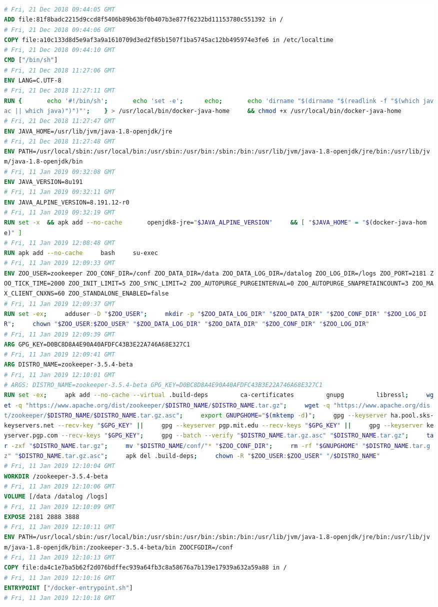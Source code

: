 ```dockerfile
# Fri, 21 Dec 2018 09:44:05 GMT
ADD file:81f8badc2215d9ccd8f5406b89b63bf0b407b3e877f6232bd11153780c551392 in / 
# Fri, 21 Dec 2018 09:44:06 GMT
COPY file:a10c133d8d5e9af3a9a1610709d3ed2f85b1507f1ba5745ac12bb495974e3fe6 in /etc/localtime 
# Fri, 21 Dec 2018 09:44:10 GMT
CMD ["/bin/sh"]
# Fri, 21 Dec 2018 11:27:06 GMT
ENV LANG=C.UTF-8
# Fri, 21 Dec 2018 11:27:11 GMT
RUN { 		echo '#!/bin/sh'; 		echo 'set -e'; 		echo; 		echo 'dirname "$(dirname "$(readlink -f "$(which javac || which java)")")"'; 	} > /usr/local/bin/docker-java-home 	&& chmod +x /usr/local/bin/docker-java-home
# Fri, 21 Dec 2018 11:27:47 GMT
ENV JAVA_HOME=/usr/lib/jvm/java-1.8-openjdk/jre
# Fri, 21 Dec 2018 11:27:48 GMT
ENV PATH=/usr/local/sbin:/usr/local/bin:/usr/sbin:/usr/bin:/sbin:/bin:/usr/lib/jvm/java-1.8-openjdk/jre/bin:/usr/lib/jvm/java-1.8-openjdk/bin
# Fri, 11 Jan 2019 09:32:08 GMT
ENV JAVA_VERSION=8u191
# Fri, 11 Jan 2019 09:32:11 GMT
ENV JAVA_ALPINE_VERSION=8.191.12-r0
# Fri, 11 Jan 2019 09:32:19 GMT
RUN set -x 	&& apk add --no-cache 		openjdk8-jre="$JAVA_ALPINE_VERSION" 	&& [ "$JAVA_HOME" = "$(docker-java-home)" ]
# Fri, 11 Jan 2019 12:08:48 GMT
RUN apk add --no-cache     bash     su-exec
# Fri, 11 Jan 2019 12:09:33 GMT
ENV ZOO_USER=zookeeper ZOO_CONF_DIR=/conf ZOO_DATA_DIR=/data ZOO_DATA_LOG_DIR=/datalog ZOO_LOG_DIR=/logs ZOO_PORT=2181 ZOO_TICK_TIME=2000 ZOO_INIT_LIMIT=5 ZOO_SYNC_LIMIT=2 ZOO_AUTOPURGE_PURGEINTERVAL=0 ZOO_AUTOPURGE_SNAPRETAINCOUNT=3 ZOO_MAX_CLIENT_CNXNS=60 ZOO_STANDALONE_ENABLED=false
# Fri, 11 Jan 2019 12:09:37 GMT
RUN set -ex;     adduser -D "$ZOO_USER";     mkdir -p "$ZOO_DATA_LOG_DIR" "$ZOO_DATA_DIR" "$ZOO_CONF_DIR" "$ZOO_LOG_DIR";     chown "$ZOO_USER:$ZOO_USER" "$ZOO_DATA_LOG_DIR" "$ZOO_DATA_DIR" "$ZOO_CONF_DIR" "$ZOO_LOG_DIR"
# Fri, 11 Jan 2019 12:09:39 GMT
ARG GPG_KEY=D0BC8D8A4E90A40AFDFC43B3E22A746A68E327C1
# Fri, 11 Jan 2019 12:09:41 GMT
ARG DISTRO_NAME=zookeeper-3.5.4-beta
# Fri, 11 Jan 2019 12:10:01 GMT
# ARGS: DISTRO_NAME=zookeeper-3.5.4-beta GPG_KEY=D0BC8D8A4E90A40AFDFC43B3E22A746A68E327C1
RUN set -ex;     apk add --no-cache --virtual .build-deps         ca-certificates         gnupg         libressl;     wget -q "https://www.apache.org/dist/zookeeper/$DISTRO_NAME/$DISTRO_NAME.tar.gz";     wget -q "https://www.apache.org/dist/zookeeper/$DISTRO_NAME/$DISTRO_NAME.tar.gz.asc";     export GNUPGHOME="$(mktemp -d)";     gpg --keyserver ha.pool.sks-keyservers.net --recv-key "$GPG_KEY" ||     gpg --keyserver pgp.mit.edu --recv-keys "$GPG_KEY" ||     gpg --keyserver keyserver.pgp.com --recv-keys "$GPG_KEY";     gpg --batch --verify "$DISTRO_NAME.tar.gz.asc" "$DISTRO_NAME.tar.gz";     tar -zxf "$DISTRO_NAME.tar.gz";     mv "$DISTRO_NAME/conf/"* "$ZOO_CONF_DIR";     rm -rf "$GNUPGHOME" "$DISTRO_NAME.tar.gz" "$DISTRO_NAME.tar.gz.asc";     apk del .build-deps;     chown -R "$ZOO_USER:$ZOO_USER" "/$DISTRO_NAME"
# Fri, 11 Jan 2019 12:10:04 GMT
WORKDIR /zookeeper-3.5.4-beta
# Fri, 11 Jan 2019 12:10:06 GMT
VOLUME [/data /datalog /logs]
# Fri, 11 Jan 2019 12:10:09 GMT
EXPOSE 2181 2888 3888
# Fri, 11 Jan 2019 12:10:11 GMT
ENV PATH=/usr/local/sbin:/usr/local/bin:/usr/sbin:/usr/bin:/sbin:/bin:/usr/lib/jvm/java-1.8-openjdk/jre/bin:/usr/lib/jvm/java-1.8-openjdk/bin:/zookeeper-3.5.4-beta/bin ZOOCFGDIR=/conf
# Fri, 11 Jan 2019 12:10:13 GMT
COPY file:da4c1e7ba5b62f2d076bdffec939a64fb3c8a58676a7b139e17939a632a59a88 in / 
# Fri, 11 Jan 2019 12:10:16 GMT
ENTRYPOINT ["/docker-entrypoint.sh"]
# Fri, 11 Jan 2019 12:10:18 GMT
```